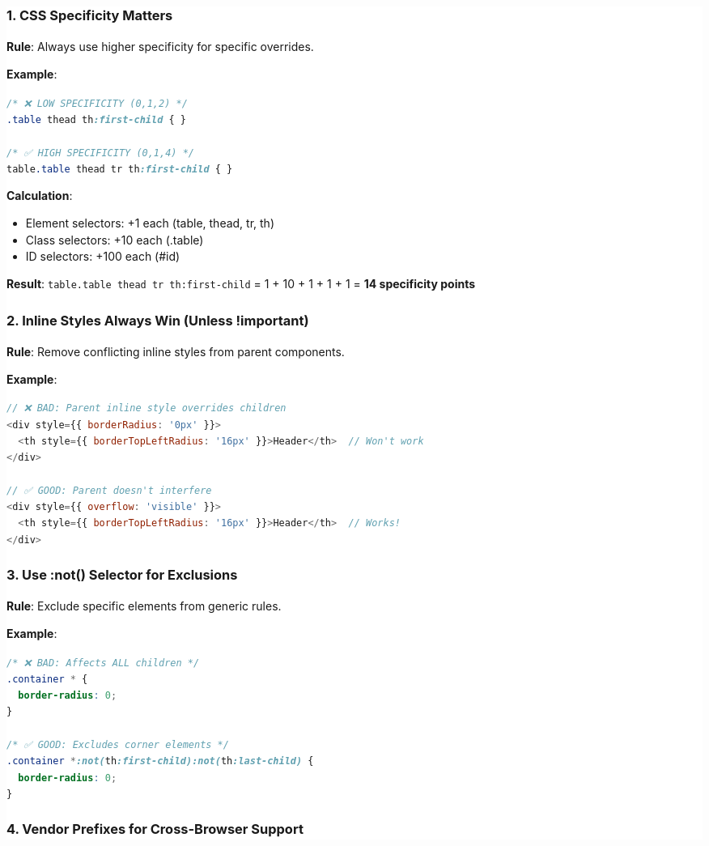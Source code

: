 ### 1. CSS Specificity Matters

**Rule**: Always use higher specificity for specific overrides.

**Example**:
```css
/* ❌ LOW SPECIFICITY (0,1,2) */
.table thead th:first-child { }

/* ✅ HIGH SPECIFICITY (0,1,4) */
table.table thead tr th:first-child { }
```

**Calculation**:
- Element selectors: +1 each (table, thead, tr, th)
- Class selectors: +10 each (.table)
- ID selectors: +100 each (#id)

**Result**: `table.table thead tr th:first-child` = 1 + 10 + 1 + 1 + 1 = **14 specificity points**

### 2. Inline Styles Always Win (Unless !important)

**Rule**: Remove conflicting inline styles from parent components.

**Example**:
```javascript
// ❌ BAD: Parent inline style overrides children
<div style={{ borderRadius: '0px' }}>
  <th style={{ borderTopLeftRadius: '16px' }}>Header</th>  // Won't work
</div>

// ✅ GOOD: Parent doesn't interfere
<div style={{ overflow: 'visible' }}>
  <th style={{ borderTopLeftRadius: '16px' }}>Header</th>  // Works!
</div>
```

### 3. Use :not() Selector for Exclusions

**Rule**: Exclude specific elements from generic rules.

**Example**:
```css
/* ❌ BAD: Affects ALL children */
.container * {
  border-radius: 0;
}

/* ✅ GOOD: Excludes corner elements */
.container *:not(th:first-child):not(th:last-child) {
  border-radius: 0;
}
```

### 4. Vendor Prefixes for Cross-Browser Support
